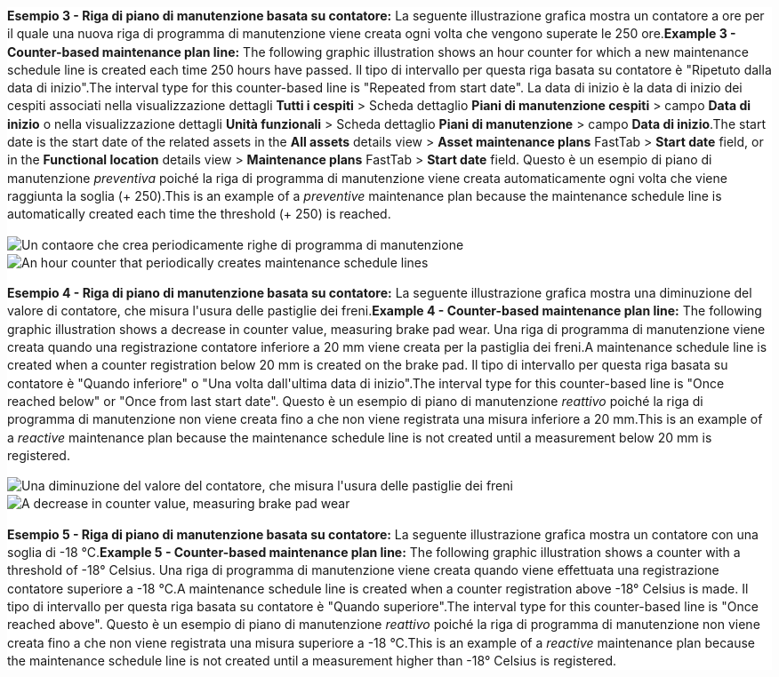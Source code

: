 <span data-ttu-id="5e9da-287">**Esempio 3 - Riga di piano di manutenzione basata su contatore:** La seguente illustrazione grafica mostra un contatore a ore per il quale una nuova riga di programma di manutenzione viene creata ogni volta che vengono superate le 250 ore.</span><span class="sxs-lookup"><span data-stu-id="5e9da-287">**Example 3 - Counter-based maintenance plan line:** The following graphic illustration shows an hour counter for which a new maintenance schedule line is created each time 250 hours have passed.</span></span> <span data-ttu-id="5e9da-288">Il tipo di intervallo per questa riga basata su contatore è "Ripetuto dalla data di inizio".</span><span class="sxs-lookup"><span data-stu-id="5e9da-288">The interval type for this counter-based line is "Repeated from start date".</span></span> <span data-ttu-id="5e9da-289">La data di inizio è la data di inizio dei cespiti associati nella visualizzazione dettagli **Tutti i cespiti** \> Scheda dettaglio **Piani di manutenzione cespiti** \> campo **Data di inizio** o nella visualizzazione dettagli **Unità funzionali** \> Scheda dettaglio **Piani di manutenzione** \> campo **Data di inizio**.</span><span class="sxs-lookup"><span data-stu-id="5e9da-289">The start date is the start date of the related assets in the **All assets** details view \> **Asset maintenance plans** FastTab \> **Start date** field, or in the **Functional location** details view \> **Maintenance plans** FastTab \> **Start date** field.</span></span> <span data-ttu-id="5e9da-290">Questo è un esempio di piano di manutenzione *preventiva* poiché la riga di programma di manutenzione viene creata automaticamente ogni volta che viene raggiunta la soglia (+ 250).</span><span class="sxs-lookup"><span data-stu-id="5e9da-290">This is an example of a *preventive* maintenance plan because the maintenance schedule line is automatically created each time the threshold (+ 250) is reached.</span></span>

<span data-ttu-id="5e9da-291">![Un contaore che crea periodicamente righe di programma di manutenzione](media/04-preventive-maintenance.png "Un contaore che crea periodicamente righe di programma di manutenzione")</span><span class="sxs-lookup"><span data-stu-id="5e9da-291">![An hour counter that periodically creates maintenance schedule lines](media/04-preventive-maintenance.png "An hour counter that periodically creates maintenance schedule lines")</span></span>

<span data-ttu-id="5e9da-292">**Esempio 4 - Riga di piano di manutenzione basata su contatore:** La seguente illustrazione grafica mostra una diminuzione del valore di contatore, che misura l'usura delle pastiglie dei freni.</span><span class="sxs-lookup"><span data-stu-id="5e9da-292">**Example 4 - Counter-based maintenance plan line:** The following graphic illustration shows a decrease in counter value, measuring brake pad wear.</span></span> <span data-ttu-id="5e9da-293">Una riga di programma di manutenzione viene creata quando una registrazione contatore inferiore a 20 mm viene creata per la pastiglia dei freni.</span><span class="sxs-lookup"><span data-stu-id="5e9da-293">A maintenance schedule line is created when a counter registration below 20 mm is created on the brake pad.</span></span> <span data-ttu-id="5e9da-294">Il tipo di intervallo per questa riga basata su contatore è "Quando inferiore" o "Una volta dall'ultima data di inizio".</span><span class="sxs-lookup"><span data-stu-id="5e9da-294">The interval type for this counter-based line is "Once reached below" or "Once from last start date".</span></span> <span data-ttu-id="5e9da-295">Questo è un esempio di piano di manutenzione *reattivo* poiché la riga di programma di manutenzione non viene creata fino a che non viene registrata una misura inferiore a 20 mm.</span><span class="sxs-lookup"><span data-stu-id="5e9da-295">This is an example of a *reactive* maintenance plan because the maintenance schedule line is not created until a measurement below 20 mm is registered.</span></span>

<span data-ttu-id="5e9da-296">![Una diminuzione del valore del contatore, che misura l'usura delle pastiglie dei freni](media/05-preventive-maintenance.png "Una diminuzione del valore del contatore, che misura l'usura delle pastiglie dei freni")</span><span class="sxs-lookup"><span data-stu-id="5e9da-296">![A decrease in counter value, measuring brake pad wear](media/05-preventive-maintenance.png "A decrease in counter value, measuring brake pad wear")</span></span>

<span data-ttu-id="5e9da-297">**Esempio 5 - Riga di piano di manutenzione basata su contatore:** La seguente illustrazione grafica mostra un contatore con una soglia di -18 °C.</span><span class="sxs-lookup"><span data-stu-id="5e9da-297">**Example 5 - Counter-based maintenance plan line:** The following graphic illustration shows a counter with a threshold of -18° Celsius.</span></span> <span data-ttu-id="5e9da-298">Una riga di programma di manutenzione viene creata quando viene effettuata una registrazione contatore superiore a -18 °C.</span><span class="sxs-lookup"><span data-stu-id="5e9da-298">A maintenance schedule line is created when a counter registration above -18° Celsius is made.</span></span> <span data-ttu-id="5e9da-299">Il tipo di intervallo per questa riga basata su contatore è "Quando superiore".</span><span class="sxs-lookup"><span data-stu-id="5e9da-299">The interval type for this counter-based line is "Once reached above".</span></span> <span data-ttu-id="5e9da-300">Questo è un esempio di piano di manutenzione *reattivo* poiché la riga di programma di manutenzione non viene creata fino a che non viene registrata una misura superiore a -18 °C.</span><span class="sxs-lookup"><span data-stu-id="5e9da-300">This is an example of a *reactive* maintenance plan because the maintenance schedule line is not created until a measurement higher than -18° Celsius is registered.</span></span>
